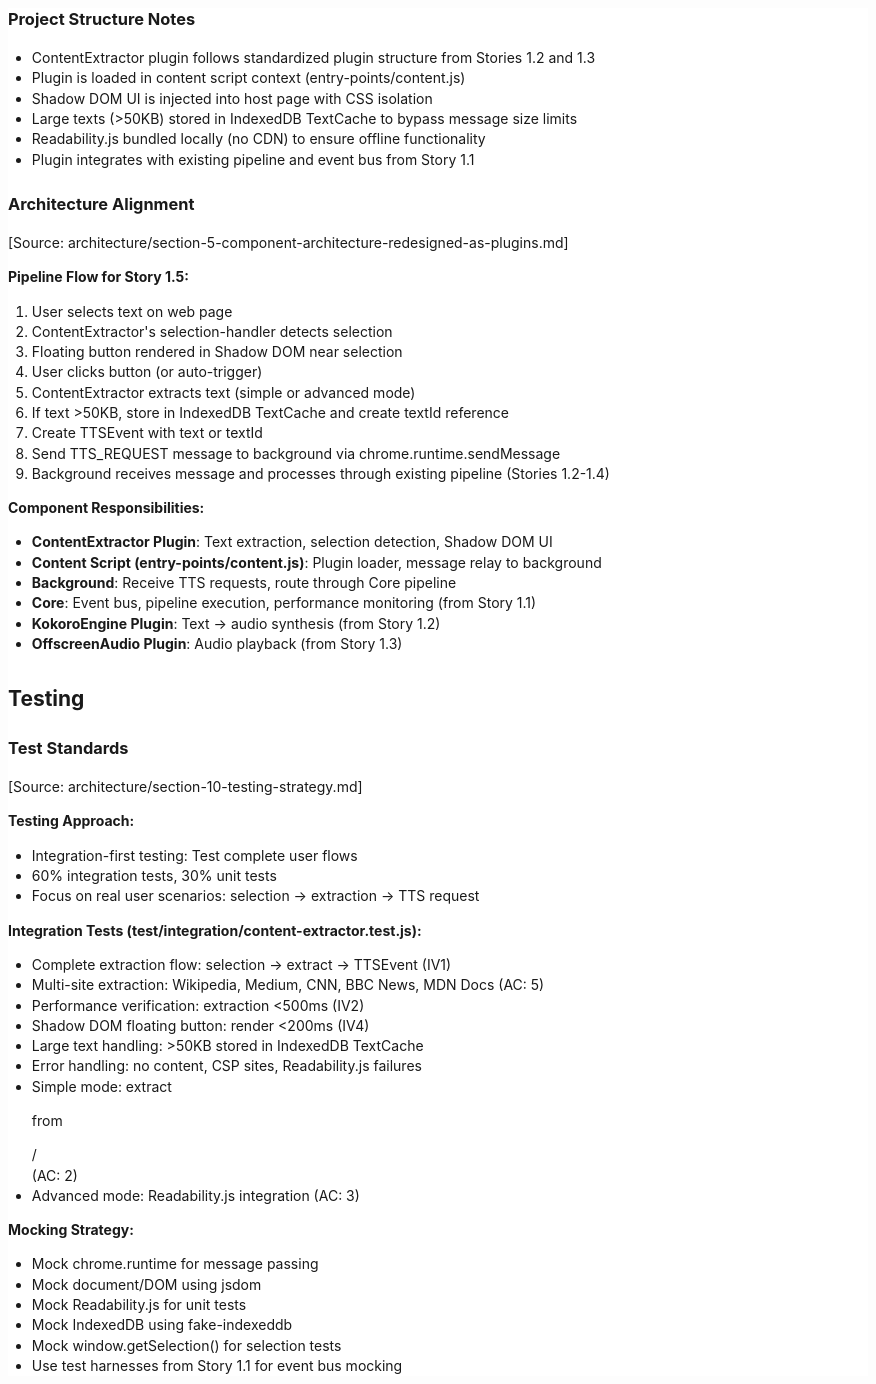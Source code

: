 ### Project Structure Notes
- ContentExtractor plugin follows standardized plugin structure from Stories 1.2 and 1.3
- Plugin is loaded in content script context (entry-points/content.js)
- Shadow DOM UI is injected into host page with CSS isolation
- Large texts (>50KB) stored in IndexedDB TextCache to bypass message size limits
- Readability.js bundled locally (no CDN) to ensure offline functionality
- Plugin integrates with existing pipeline and event bus from Story 1.1

### Architecture Alignment
[Source: architecture/section-5-component-architecture-redesigned-as-plugins.md]

**Pipeline Flow for Story 1.5:**
1. User selects text on web page
2. ContentExtractor's selection-handler detects selection
3. Floating button rendered in Shadow DOM near selection
4. User clicks button (or auto-trigger)
5. ContentExtractor extracts text (simple or advanced mode)
6. If text >50KB, store in IndexedDB TextCache and create textId reference
7. Create TTSEvent with text or textId
8. Send TTS_REQUEST message to background via chrome.runtime.sendMessage
9. Background receives message and processes through existing pipeline (Stories 1.2-1.4)

**Component Responsibilities:**
- **ContentExtractor Plugin**: Text extraction, selection detection, Shadow DOM UI
- **Content Script (entry-points/content.js)**: Plugin loader, message relay to background
- **Background**: Receive TTS requests, route through Core pipeline
- **Core**: Event bus, pipeline execution, performance monitoring (from Story 1.1)
- **KokoroEngine Plugin**: Text → audio synthesis (from Story 1.2)
- **OffscreenAudio Plugin**: Audio playback (from Story 1.3)

## Testing

### Test Standards
[Source: architecture/section-10-testing-strategy.md]

**Testing Approach:**
- Integration-first testing: Test complete user flows
- 60% integration tests, 30% unit tests
- Focus on real user scenarios: selection → extraction → TTS request

**Integration Tests (test/integration/content-extractor.test.js):**
- Complete extraction flow: selection → extract → TTSEvent (IV1)
- Multi-site extraction: Wikipedia, Medium, CNN, BBC News, MDN Docs (AC: 5)
- Performance verification: extraction <500ms (IV2)
- Shadow DOM floating button: render <200ms (IV4)
- Large text handling: >50KB stored in IndexedDB TextCache
- Error handling: no content, CSP sites, Readability.js failures
- Simple mode: extract <p> from <main>/<article> (AC: 2)
- Advanced mode: Readability.js integration (AC: 3)

**Mocking Strategy:**
- Mock chrome.runtime for message passing
- Mock document/DOM using jsdom
- Mock Readability.js for unit tests
- Mock IndexedDB using fake-indexeddb
- Mock window.getSelection() for selection tests
- Use test harnesses from Story 1.1 for event bus mocking
